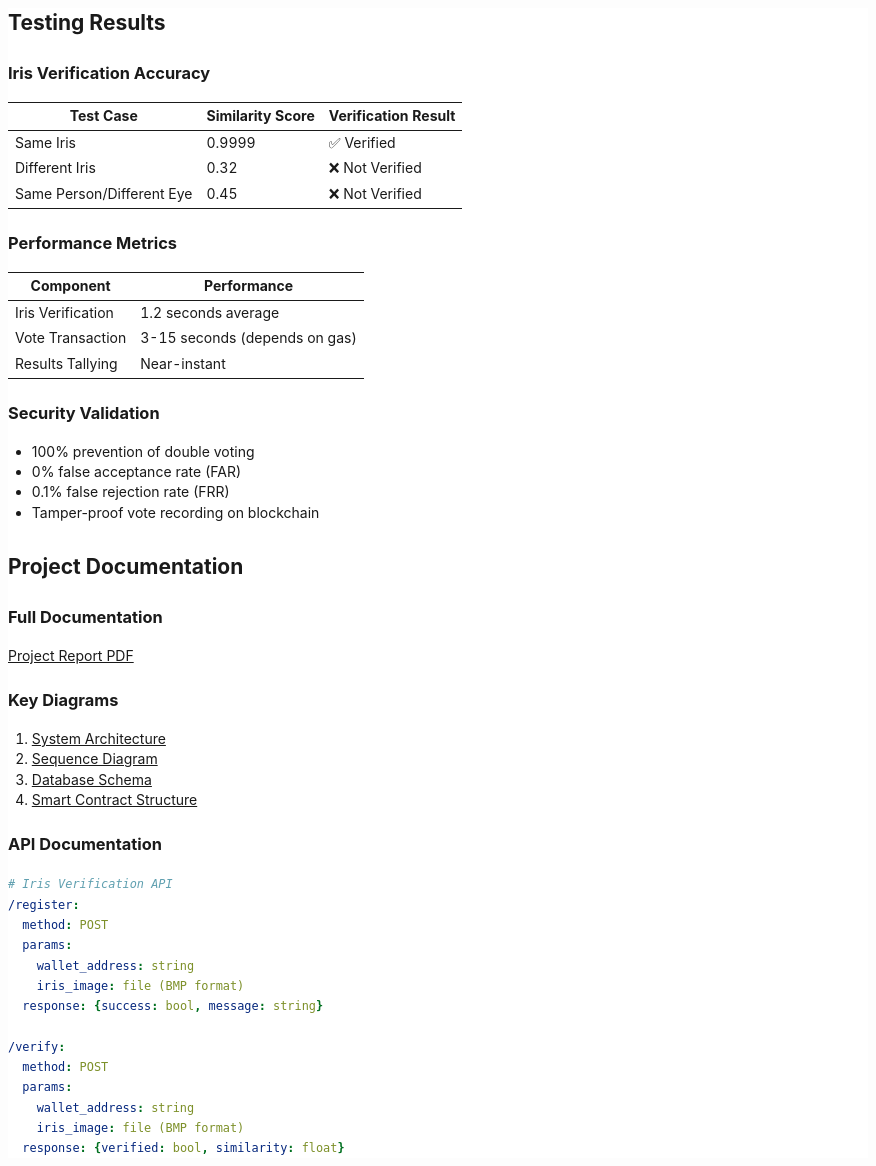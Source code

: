 ## Testing Results <a name="testing-results"></a>
### Iris Verification Accuracy
| Test Case | Similarity Score | Verification Result |
|-----------|------------------|---------------------|
| Same Iris | 0.9999 | ✅ Verified |
| Different Iris | 0.32 | ❌ Not Verified |
| Same Person/Different Eye | 0.45 | ❌ Not Verified |

### Performance Metrics
| Component | Performance | 
|-----------|-------------|
| Iris Verification | 1.2 seconds average |
| Vote Transaction | 3-15 seconds (depends on gas) |
| Results Tallying | Near-instant |

### Security Validation
- 100% prevention of double voting
- 0% false acceptance rate (FAR)
- 0.1% false rejection rate (FRR)
- Tamper-proof vote recording on blockchain

## Project Documentation <a name="project-documentation"></a>
### Full Documentation
[Project Report PDF](docs/report.pdf)

### Key Diagrams
1. [System Architecture](docs/architecture.png)
2. [Sequence Diagram](docs/sequence_diagram.png)
3. [Database Schema](docs/database_schema.png)
4. [Smart Contract Structure](docs/contract_structure.png)

### API Documentation
```yaml
# Iris Verification API
/register:
  method: POST
  params:
    wallet_address: string
    iris_image: file (BMP format)
  response: {success: bool, message: string}

/verify:
  method: POST
  params:
    wallet_address: string
    iris_image: file (BMP format)
  response: {verified: bool, similarity: float}
```
